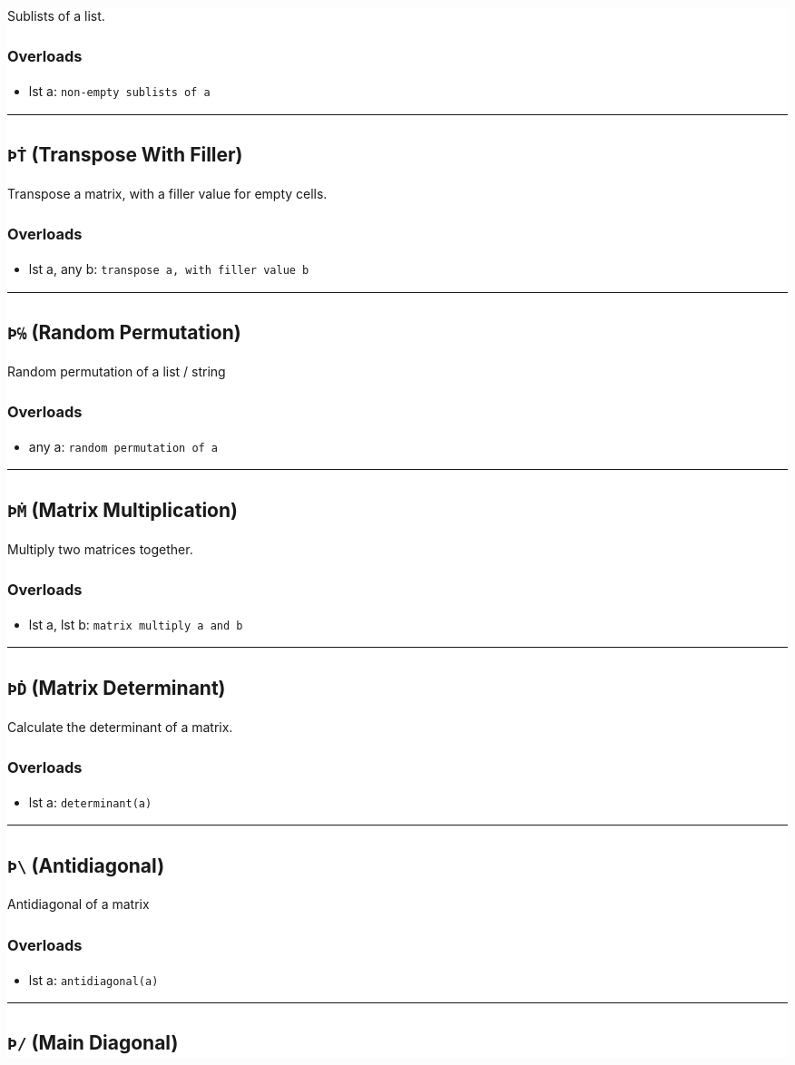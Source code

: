 Sublists of a list.

### Overloads

- lst a: `non-empty sublists of a`
-------------------------------
## `` ÞṪ `` (Transpose With Filler)

Transpose a matrix, with a filler value for empty cells.

### Overloads

- lst a, any b: `transpose a, with filler value b`
-------------------------------
## `` Þ℅ `` (Random Permutation)

Random permutation of a list / string

### Overloads

- any a: `random permutation of a`
-------------------------------
## `` ÞṀ `` (Matrix Multiplication)

Multiply two matrices together.

### Overloads

- lst a, lst b: `matrix multiply a and b`
-------------------------------
## `` ÞḊ `` (Matrix Determinant)

Calculate the determinant of a matrix.

### Overloads

- lst a: `determinant(a)`
-------------------------------
## `` Þ\ `` (Antidiagonal)

Antidiagonal of a matrix

### Overloads

- lst a: `antidiagonal(a)`
-------------------------------
## `` Þ/ `` (Main Diagonal)
